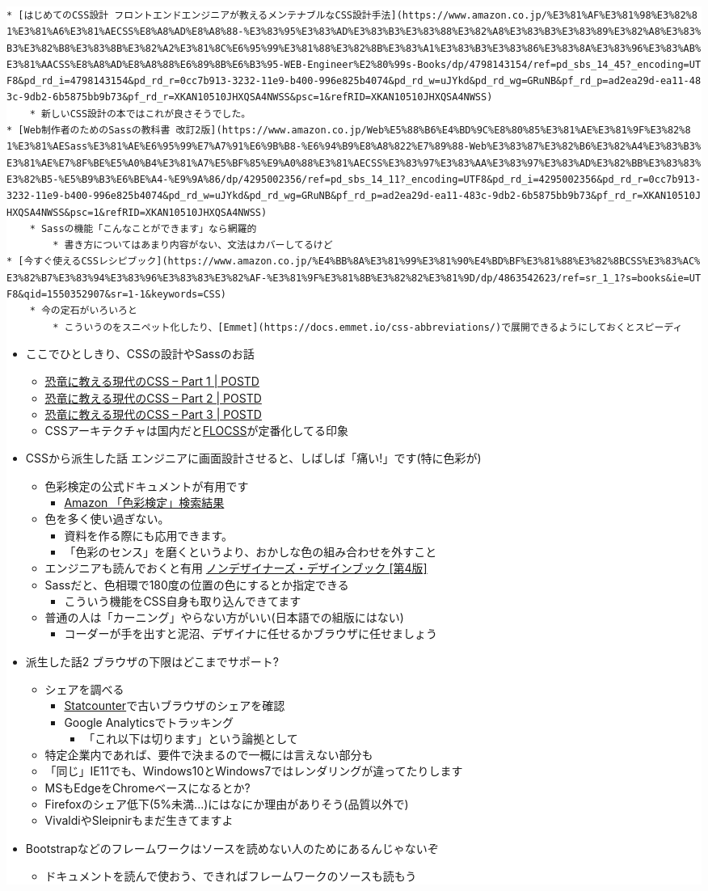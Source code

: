     * [はじめてのCSS設計 フロントエンドエンジニアが教えるメンテナブルなCSS設計手法](https://www.amazon.co.jp/%E3%81%AF%E3%81%98%E3%82%81%E3%81%A6%E3%81%AECSS%E8%A8%AD%E8%A8%88-%E3%83%95%E3%83%AD%E3%83%B3%E3%83%88%E3%82%A8%E3%83%B3%E3%83%89%E3%82%A8%E3%83%B3%E3%82%B8%E3%83%8B%E3%82%A2%E3%81%8C%E6%95%99%E3%81%88%E3%82%8B%E3%83%A1%E3%83%B3%E3%83%86%E3%83%8A%E3%83%96%E3%83%AB%E3%81%AACSS%E8%A8%AD%E8%A8%88%E6%89%8B%E6%B3%95-WEB-Engineer%E2%80%99s-Books/dp/4798143154/ref=pd_sbs_14_45?_encoding=UTF8&pd_rd_i=4798143154&pd_rd_r=0cc7b913-3232-11e9-b400-996e825b4074&pd_rd_w=uJYkd&pd_rd_wg=GRuNB&pf_rd_p=ad2ea29d-ea11-483c-9db2-6b5875bb9b73&pf_rd_r=XKAN10510JHXQSA4NWSS&psc=1&refRID=XKAN10510JHXQSA4NWSS)
        * 新しいCSS設計の本ではこれが良さそうでした。
    * [Web制作者のためのSassの教科書 改訂2版](https://www.amazon.co.jp/Web%E5%88%B6%E4%BD%9C%E8%80%85%E3%81%AE%E3%81%9F%E3%82%81%E3%81%AESass%E3%81%AE%E6%95%99%E7%A7%91%E6%9B%B8-%E6%94%B9%E8%A8%822%E7%89%88-Web%E3%83%87%E3%82%B6%E3%82%A4%E3%83%B3%E3%81%AE%E7%8F%BE%E5%A0%B4%E3%81%A7%E5%BF%85%E9%A0%88%E3%81%AECSS%E3%83%97%E3%83%AA%E3%83%97%E3%83%AD%E3%82%BB%E3%83%83%E3%82%B5-%E5%B9%B3%E6%BE%A4-%E9%9A%86/dp/4295002356/ref=pd_sbs_14_11?_encoding=UTF8&pd_rd_i=4295002356&pd_rd_r=0cc7b913-3232-11e9-b400-996e825b4074&pd_rd_w=uJYkd&pd_rd_wg=GRuNB&pf_rd_p=ad2ea29d-ea11-483c-9db2-6b5875bb9b73&pf_rd_r=XKAN10510JHXQSA4NWSS&psc=1&refRID=XKAN10510JHXQSA4NWSS)
        * Sassの機能「こんなことができます」なら網羅的
            * 書き方についてはあまり内容がない、文法はカバーしてるけど
    * [今すぐ使えるCSSレシピブック](https://www.amazon.co.jp/%E4%BB%8A%E3%81%99%E3%81%90%E4%BD%BF%E3%81%88%E3%82%8BCSS%E3%83%AC%E3%82%B7%E3%83%94%E3%83%96%E3%83%83%E3%82%AF-%E3%81%9F%E3%81%8B%E3%82%82%E3%81%9D/dp/4863542623/ref=sr_1_1?s=books&ie=UTF8&qid=1550352907&sr=1-1&keywords=CSS)
        * 今の定石がいろいろと
            * こういうのをスニペット化したり、[Emmet](https://docs.emmet.io/css-abbreviations/)で展開できるようにしておくとスピーディ

* ここでひとしきり、CSSの設計やSassのお話
    * [恐竜に教える現代のCSS – Part 1 | POSTD](https://postd.cc/actualize-networkmodern-css-explained-for-dinosaurs/)
    * [恐竜に教える現代のCSS – Part 2 | POSTD](https://postd.cc/modern-css-explained-for-dinosaurs-2/)
    * [恐竜に教える現代のCSS – Part 3 | POSTD](https://postd.cc/actualize-networkmodern-css-explained-for-dinosaurs-3/)
    * CSSアーキテクチャは国内だと[FLOCSS](https://github.com/hiloki/flocss)が定番化してる印象
* CSSから派生した話 エンジニアに画面設計させると、しばしば「痛い!」です(特に色彩が)
    * 色彩検定の公式ドキュメントが有用です
        * [Amazon 「色彩検定」検索結果](https://www.amazon.co.jp/s/?ie=UTF8&keywords=%E8%89%B2%E5%BD%A9%E6%A4%9C%E5%AE%9A+%E5%85%AC%E5%BC%8F%E3%83%86%E3%82%AD%E3%82%B9%E3%83%88&index=aps&jp-ad-ap=0&tag=googhydr-22&ref=pd_sl_19rki4lzgc_e&adgrpid=56072716249&hvpone=&hvptwo=&hvadid=259524600624&hvpos=1t1&hvnetw=g&hvrand=511380159853465929&hvqmt=e&hvdev=c&hvdvcmdl=&hvlocint=&hvlocphy=1009557&hvtargid=kwd-387888901367)
    * 色を多く使い過ぎない。
        * 資料を作る際にも応用できます。
        * 「色彩のセンス」を磨くというより、おかしな色の組み合わせを外すこと
    * エンジニアも読んでおくと有用 [ノンデザイナーズ・デザインブック \[第4版\]](https://www.amazon.co.jp/%E3%83%8E%E3%83%B3%E3%83%87%E3%82%B6%E3%82%A4%E3%83%8A%E3%83%BC%E3%82%BA%E3%83%BB%E3%83%87%E3%82%B6%E3%82%A4%E3%83%B3%E3%83%96%E3%83%83%E3%82%AF-%E7%AC%AC4%E7%89%88-Robin-Williams/dp/4839955557/ref=sr_1_1?ie=UTF8&qid=1550294948&sr=8-1&keywords=%E3%83%8E%E3%83%B3%E3%83%87%E3%82%B6%E3%82%A4%E3%83%8A%E3%83%BC%E3%80%80%E3%83%87%E3%82%B6%E3%82%A4%E3%83%B3%E3%83%96%E3%83%83%E3%82%AF)
    * Sassだと、色相環で180度の位置の色にするとか指定できる
        * こういう機能をCSS自身も取り込んできてます
    * 普通の人は「カーニング」やらない方がいい(日本語での組版にはない)
        * コーダーが手を出すと泥沼、デザイナに任せるかブラウザに任せましょう

* 派生した話2 ブラウザの下限はどこまでサポート?
    * シェアを調べる
        * [Statcounter](http://gs.statcounter.com/)で古いブラウザのシェアを確認
        * Google Analyticsでトラッキング
            * 「これ以下は切ります」という論拠として
    * 特定企業内であれば、要件で決まるので一概には言えない部分も
    * 「同じ」IE11でも、Windows10とWindows7ではレンダリングが違ってたりします
    * MSもEdgeをChromeベースになるとか?
    * Firefoxのシェア低下(5%未満...)にはなにか理由がありそう(品質以外で)
    * VivaldiやSleipnirもまだ生きてますよ
* Bootstrapなどのフレームワークはソースを読めない人のためにあるんじゃないぞ
    * ドキュメントを読んで使おう、できればフレームワークのソースも読もう
